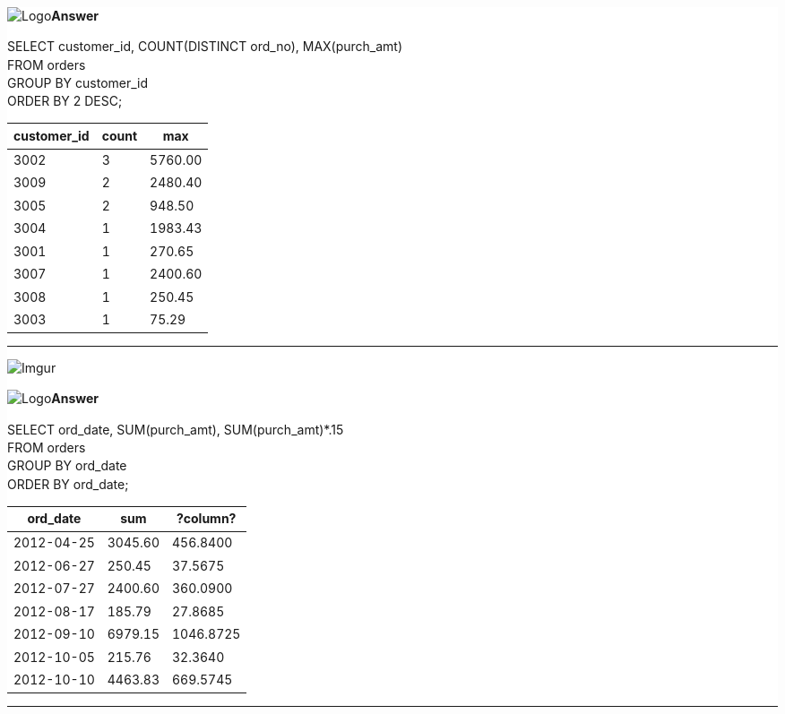 ![Logo](https://cdn1.iconfinder.com/data/icons/customicondesign-mini-deepcolour-png/16/File_edit.png)**Answer**   

SELECT customer_id, COUNT(DISTINCT ord_no), MAX(purch_amt)   
FROM orders   
GROUP BY customer_id   
ORDER BY 2 DESC;  

|customer_id|count	|max|
|---|---|---|
|3002	   |3	    |5760.00|
|3009	   |2	    |2480.40|
|3005	   |2	    |948.50|
|3004	   |1	    |1983.43|
|3001	   |1	    |270.65|
|3007	   |1	    |2400.60|
|3008	   |1	    |250.45|
|3003	   |1	    |75.29|
___
![Imgur](https://i.imgur.com/D2NRZBp.png)

![Logo](https://cdn1.iconfinder.com/data/icons/customicondesign-mini-deepcolour-png/16/File_edit.png)**Answer**   

SELECT ord_date, SUM(purch_amt), SUM(purch_amt)*.15   
FROM orders   
GROUP BY ord_date   
ORDER BY ord_date;  

|ord_date	|sum     |?column?|
|---|---|---|
|2012-04-25	|3045.60	|456.8400|
|2012-06-27	|250.45	|37.5675|
|2012-07-27	|2400.60	|360.0900|
|2012-08-17	|185.79	|27.8685|
|2012-09-10	|6979.15	|1046.8725|
|2012-10-05	|215.76	|32.3640|
|2012-10-10	|4463.83	|669.5745|
___